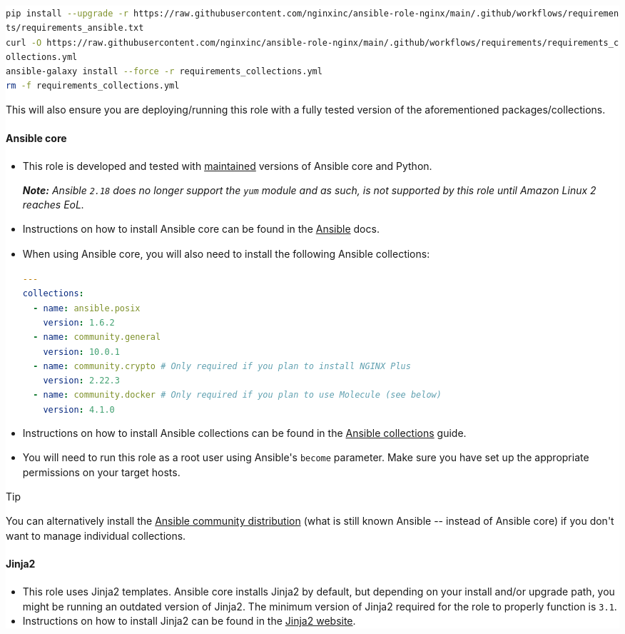 ```bash
pip install --upgrade -r https://raw.githubusercontent.com/nginxinc/ansible-role-nginx/main/.github/workflows/requirements/requirements_ansible.txt
curl -O https://raw.githubusercontent.com/nginxinc/ansible-role-nginx/main/.github/workflows/requirements/requirements_collections.yml
ansible-galaxy install --force -r requirements_collections.yml
rm -f requirements_collections.yml
```

This will also ensure you are deploying/running this role with a fully tested version of the aforementioned packages/collections.

#### Ansible core

- This role is developed and tested with [maintained](https://docs.ansible.com/ansible/devel/reference_appendices/release_and_maintenance.html) versions of Ansible core and Python.

  ***Note:** Ansible `2.18` does no longer support the `yum` module and as such, is not supported by this role until Amazon Linux 2 reaches EoL.*
- Instructions on how to install Ansible core can be found in the [Ansible](https://docs.ansible.com/ansible/latest/installation_guide/intro_installation.html#upgrading-ansible-from-version-2-9-and-older-to-version-2-10-or-later) docs.
- When using Ansible core, you will also need to install the following Ansible collections:

  ```yaml
  ---
  collections:
    - name: ansible.posix
      version: 1.6.2
    - name: community.general
      version: 10.0.1
    - name: community.crypto # Only required if you plan to install NGINX Plus
      version: 2.22.3
    - name: community.docker # Only required if you plan to use Molecule (see below)
      version: 4.1.0
  ```

- Instructions on how to install Ansible collections can be found in the [Ansible collections](https://docs.ansible.com/ansible/latest/collections_guide/collections_installing.html) guide.
- You will need to run this role as a root user using Ansible's `become` parameter. Make sure you have set up the appropriate permissions on your target hosts.

> [!TIP]
> You can alternatively install the [Ansible community distribution](https://docs.ansible.com/ansible/latest/installation_guide/intro_installation.html#selecting-an-ansible-package-and-version-to-install) (what is still known Ansible -- instead of Ansible core) if you don't want to manage individual collections.

#### Jinja2

- This role uses Jinja2 templates. Ansible core installs Jinja2 by default, but depending on your install and/or upgrade path, you might be running an outdated version of Jinja2. The minimum version of Jinja2 required for the role to properly function is `3.1`.
- Instructions on how to install Jinja2 can be found in the [Jinja2 website](https://jinja.palletsprojects.com/en/3.1.x/intro/#installation).
